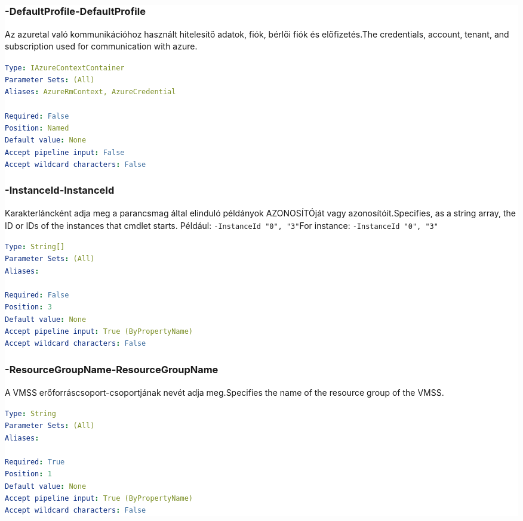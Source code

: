 ### <span data-ttu-id="1f4ad-116">-DefaultProfile</span><span class="sxs-lookup"><span data-stu-id="1f4ad-116">-DefaultProfile</span></span>
<span data-ttu-id="1f4ad-117">Az azuretal való kommunikációhoz használt hitelesítő adatok, fiók, bérlői fiók és előfizetés.</span><span class="sxs-lookup"><span data-stu-id="1f4ad-117">The credentials, account, tenant, and subscription used for communication with azure.</span></span>

```yaml
Type: IAzureContextContainer
Parameter Sets: (All)
Aliases: AzureRmContext, AzureCredential

Required: False
Position: Named
Default value: None
Accept pipeline input: False
Accept wildcard characters: False
```

### <span data-ttu-id="1f4ad-118">-InstanceId</span><span class="sxs-lookup"><span data-stu-id="1f4ad-118">-InstanceId</span></span>
<span data-ttu-id="1f4ad-119">Karakterláncként adja meg a parancsmag által elinduló példányok AZONOSÍTÓját vagy azonosítóit.</span><span class="sxs-lookup"><span data-stu-id="1f4ad-119">Specifies, as a string array, the ID or IDs of the instances that cmdlet starts.</span></span>
<span data-ttu-id="1f4ad-120">Például: `-InstanceId "0", "3"`</span><span class="sxs-lookup"><span data-stu-id="1f4ad-120">For instance: `-InstanceId "0", "3"`</span></span>

```yaml
Type: String[]
Parameter Sets: (All)
Aliases: 

Required: False
Position: 3
Default value: None
Accept pipeline input: True (ByPropertyName)
Accept wildcard characters: False
```

### <span data-ttu-id="1f4ad-121">-ResourceGroupName</span><span class="sxs-lookup"><span data-stu-id="1f4ad-121">-ResourceGroupName</span></span>
<span data-ttu-id="1f4ad-122">A VMSS erőforráscsoport-csoportjának nevét adja meg.</span><span class="sxs-lookup"><span data-stu-id="1f4ad-122">Specifies the name of the resource group of the VMSS.</span></span>

```yaml
Type: String
Parameter Sets: (All)
Aliases: 

Required: True
Position: 1
Default value: None
Accept pipeline input: True (ByPropertyName)
Accept wildcard characters: False
```

